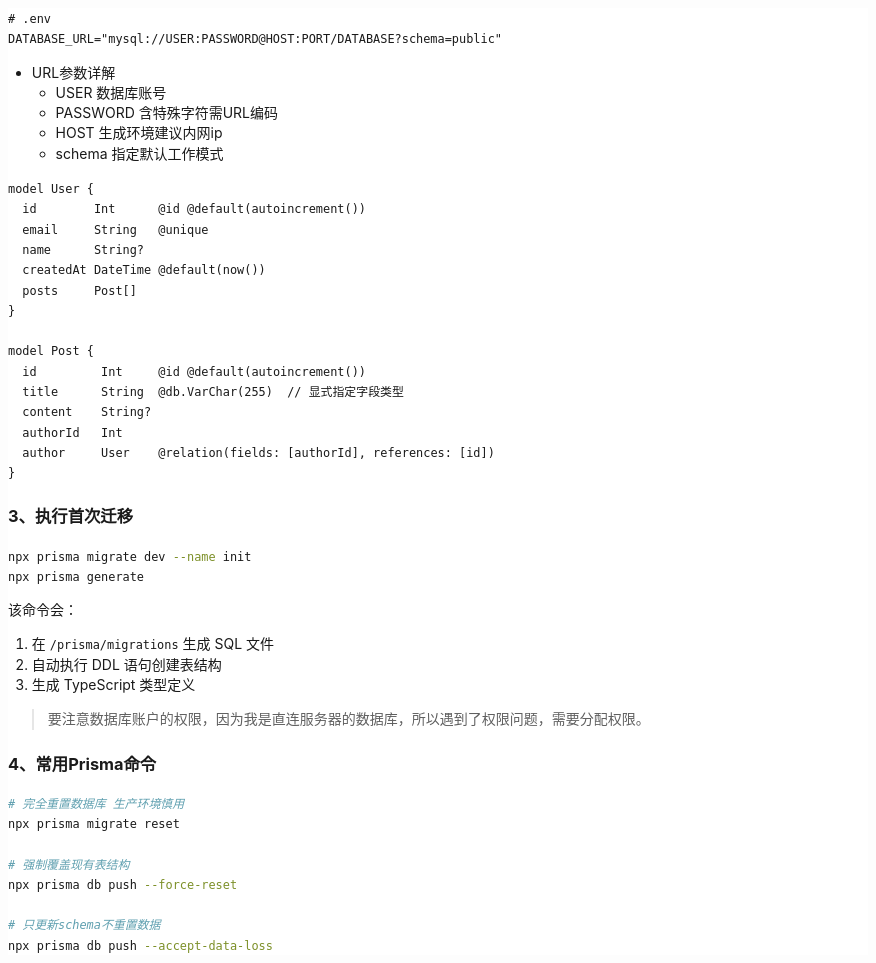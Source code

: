 ```env
# .env
DATABASE_URL="mysql://USER:PASSWORD@HOST:PORT/DATABASE?schema=public"
```

- URL参数详解
  - USER 数据库账号
  - PASSWORD 含特殊字符需URL编码
  - HOST 生成环境建议内网ip
  - schema 指定默认工作模式

```prisma
model User {
  id        Int      @id @default(autoincrement())
  email     String   @unique
  name      String?
  createdAt DateTime @default(now())
  posts     Post[]
}

model Post {
  id         Int     @id @default(autoincrement())
  title      String  @db.VarChar(255)  // 显式指定字段类型
  content    String?
  authorId   Int
  author     User    @relation(fields: [authorId], references: [id])
}
```

### 3、执行首次迁移

```bash
npx prisma migrate dev --name init
npx prisma generate
```

该命令会：

1. 在 `/prisma/migrations` 生成 SQL 文件
2. 自动执行 DDL 语句创建表结构
3. 生成 TypeScript 类型定义

> 要注意数据库账户的权限，因为我是直连服务器的数据库，所以遇到了权限问题，需要分配权限。

### 4、常用Prisma命令

```bash
# 完全重置数据库 生产环境慎用
npx prisma migrate reset

# 强制覆盖现有表结构
npx prisma db push --force-reset

# 只更新schema不重置数据
npx prisma db push --accept-data-loss
```
